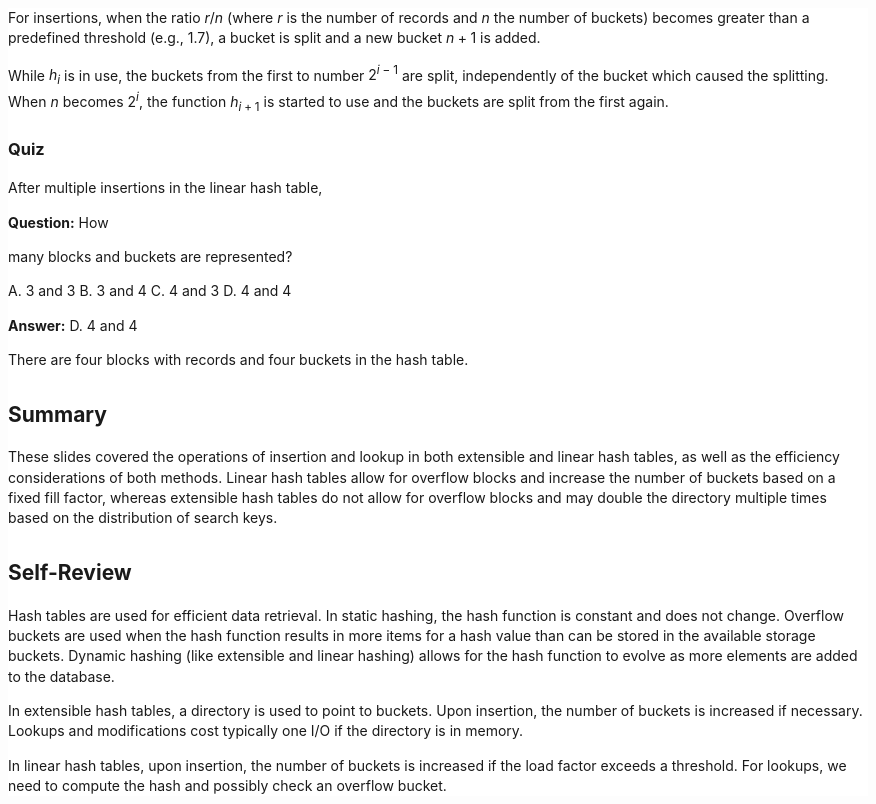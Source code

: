 For insertions, when the ratio $r/n$ (where $r$ is the number of records and $n$ the number of buckets) becomes greater than a predefined threshold (e.g., 1.7), a bucket is split and a new bucket $n+1$ is added.

While $h_i$ is in use, the buckets from the first to number $2^{i-1}$ are split, independently of the bucket which caused the splitting. When $n$ becomes $2^i$, the function $h_{i+1}$ is started to use and the buckets are split from the first again.

### Quiz

After multiple insertions in the linear hash table, 

**Question:** How

 many blocks and buckets are represented?

A. 3 and 3
B. 3 and 4
C. 4 and 3
D. 4 and 4

**Answer:** D. 4 and 4

There are four blocks with records and four buckets in the hash table.

## Summary

These slides covered the operations of insertion and lookup in both extensible and linear hash tables, as well as the efficiency considerations of both methods. Linear hash tables allow for overflow blocks and increase the number of buckets based on a fixed fill factor, whereas extensible hash tables do not allow for overflow blocks and may double the directory multiple times based on the distribution of search keys.

## Self-Review

Hash tables are used for efficient data retrieval. In static hashing, the hash function is constant and does not change. Overflow buckets are used when the hash function results in more items for a hash value than can be stored in the available storage buckets. Dynamic hashing (like extensible and linear hashing) allows for the hash function to evolve as more elements are added to the database. 

In extensible hash tables, a directory is used to point to buckets. Upon insertion, the number of buckets is increased if necessary. Lookups and modifications cost typically one I/O if the directory is in memory. 

In linear hash tables, upon insertion, the number of buckets is increased if the load factor exceeds a threshold. For lookups, we need to compute the hash and possibly check an overflow bucket.